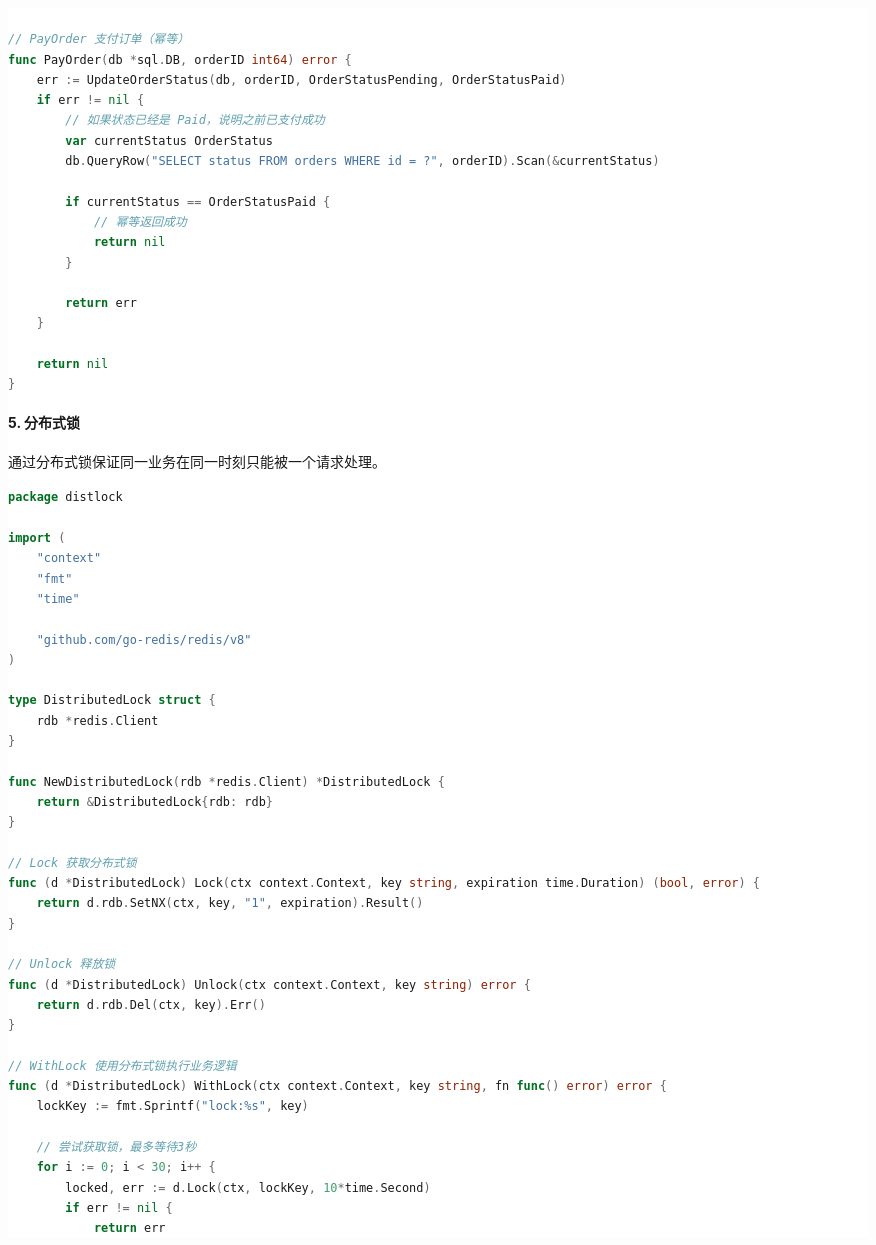 ```go

// PayOrder 支付订单（幂等）
func PayOrder(db *sql.DB, orderID int64) error {
    err := UpdateOrderStatus(db, orderID, OrderStatusPending, OrderStatusPaid)
    if err != nil {
        // 如果状态已经是 Paid，说明之前已支付成功
        var currentStatus OrderStatus
        db.QueryRow("SELECT status FROM orders WHERE id = ?", orderID).Scan(&currentStatus)

        if currentStatus == OrderStatusPaid {
            // 幂等返回成功
            return nil
        }

        return err
    }

    return nil
}
```

#### 5. 分布式锁

通过分布式锁保证同一业务在同一时刻只能被一个请求处理。

```go
package distlock

import (
    "context"
    "fmt"
    "time"

    "github.com/go-redis/redis/v8"
)

type DistributedLock struct {
    rdb *redis.Client
}

func NewDistributedLock(rdb *redis.Client) *DistributedLock {
    return &DistributedLock{rdb: rdb}
}

// Lock 获取分布式锁
func (d *DistributedLock) Lock(ctx context.Context, key string, expiration time.Duration) (bool, error) {
    return d.rdb.SetNX(ctx, key, "1", expiration).Result()
}

// Unlock 释放锁
func (d *DistributedLock) Unlock(ctx context.Context, key string) error {
    return d.rdb.Del(ctx, key).Err()
}

// WithLock 使用分布式锁执行业务逻辑
func (d *DistributedLock) WithLock(ctx context.Context, key string, fn func() error) error {
    lockKey := fmt.Sprintf("lock:%s", key)

    // 尝试获取锁，最多等待3秒
    for i := 0; i < 30; i++ {
        locked, err := d.Lock(ctx, lockKey, 10*time.Second)
        if err != nil {
            return err
```